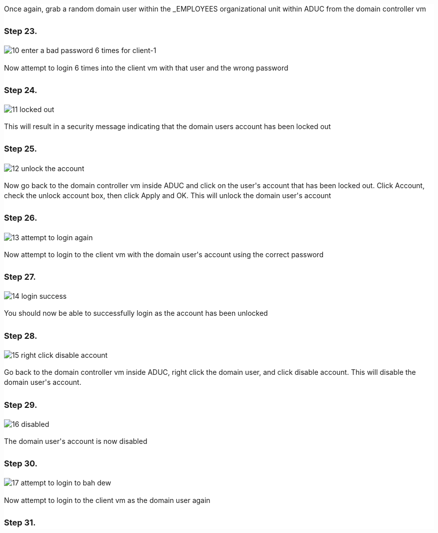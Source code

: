 <p>Once again, grab a random domain user within the _EMPLOYEES organizational unit within ADUC from the domain controller vm</p>

<h3>Step 23.</h3>

![10  enter a bad password 6 times for client-1](https://github.com/user-attachments/assets/68c27b51-e6a2-4015-b1e4-1227948cdc1d)

<p>Now attempt to login 6 times into the client vm with that user and the wrong password</p>

<h3>Step 24.</h3>

![11  locked out](https://github.com/user-attachments/assets/9e3fe228-1cb5-4c99-9afa-ac6f5ac4bbee)

<p>This will result in a security message indicating that the domain users account has been locked out</p>

<h3>Step 25.</h3>

![12  unlock the account](https://github.com/user-attachments/assets/b96b4676-2dcf-4d53-9ac6-eaa2be124426)

<p>Now go back to the domain controller vm inside ADUC and click on the user's account that has been locked out. Click Account, check the unlock account box, then click Apply and OK. This will unlock the domain user's account</p>

<h3>Step 26.</h3>

![13  attempt to login again](https://github.com/user-attachments/assets/de45d5cf-2c2a-402f-b433-a6e9f5ad6bc2)

<p>Now attempt to login to the client vm with the domain user's account using the correct password</p>

<h3>Step 27.</h3>

![14  login success](https://github.com/user-attachments/assets/2edb1ccf-ca30-48ea-afd4-5c6fc543cf06)

<p>You should now be able to successfully login as the account has been unlocked</p>

<h3>Step 28.</h3>

![15  right click   disable account](https://github.com/user-attachments/assets/75ca692e-3432-4df3-8e57-19e76be74771)

<p>Go back to the domain controller vm inside ADUC, right click the domain user, and click disable account. This will disable the domain user's account.</p>

<h3>Step 29.</h3>

![16  disabled](https://github.com/user-attachments/assets/5a394f1f-5120-4aeb-a185-24d73316b5a5)

<p>The domain user's account is now disabled</p>

<h3>Step 30.</h3>

![17  attempt to login to bah dew](https://github.com/user-attachments/assets/e4cb0198-826e-4fa1-b5d8-d152f8b636d7)

<p>Now attempt to login to the client vm as the domain user again</p>

<h3>Step 31.</h3>
